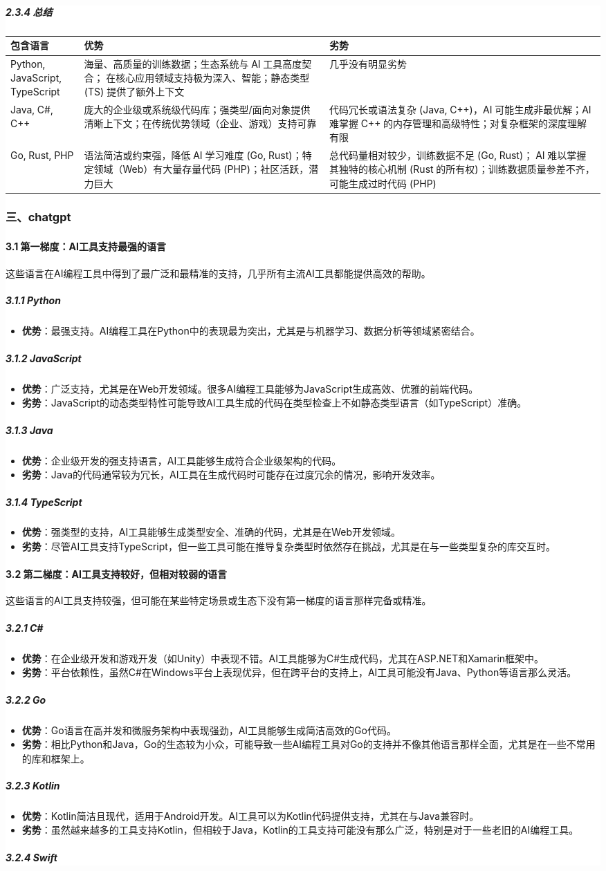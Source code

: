 ##### 2.3.4 **总结**

| **包含语言**| **优势**| **劣势**|
| :----------- | :------- | :------ |
| Python, JavaScript, TypeScript | 海量、高质量的训练数据；生态系统与 AI 工具高度契合； 在核心应用领域支持极为深入、智能；静态类型 (TS) 提供了额外上下文 | 几乎没有明显劣势|
| Java, C#, C++| 庞大的企业级或系统级代码库；强类型/面向对象提供清晰上下文；在传统优势领域（企业、游戏）支持可靠| 代码冗长或语法复杂 (Java, C++)，AI 可能生成非最优解；AI 难掌握 C++ 的内存管理和高级特性；对复杂框架的深度理解有限|
| Go, Rust, PHP| 语法简洁或约束强，降低 AI 学习难度 (Go, Rust)；特定领域（Web）有大量存量代码 (PHP)；社区活跃，潜力巨大| 总代码量相对较少，训练数据不足 (Go, Rust)； AI 难以掌握其独特的核心机制 (Rust 的所有权)；训练数据质量参差不齐，可能生成过时代码 (PHP)|

### 三、chatgpt 


#### 3.1 **第一梯度：AI工具支持最强的语言**

这些语言在AI编程工具中得到了最广泛和最精准的支持，几乎所有主流AI工具都能提供高效的帮助。

##### 3.1.1 Python

- **优势**：最强支持。AI编程工具在Python中的表现最为突出，尤其是与机器学习、数据分析等领域紧密结合。

##### 3.1.2 JavaScript

- **优势**：广泛支持，尤其是在Web开发领域。很多AI编程工具能够为JavaScript生成高效、优雅的前端代码。
- **劣势**：JavaScript的动态类型特性可能导致AI工具生成的代码在类型检查上不如静态类型语言（如TypeScript）准确。

##### 3.1.3 Java

- **优势**：企业级开发的强支持语言，AI工具能够生成符合企业级架构的代码。
- **劣势**：Java的代码通常较为冗长，AI工具在生成代码时可能存在过度冗余的情况，影响开发效率。

##### 3.1.4 TypeScript

- **优势**：强类型的支持，AI工具能够生成类型安全、准确的代码，尤其是在Web开发领域。
- **劣势**：尽管AI工具支持TypeScript，但一些工具可能在推导复杂类型时依然存在挑战，尤其是在与一些类型复杂的库交互时。


#### 3.2 第二梯度：AI工具支持较好，但相对较弱的语言

这些语言的AI工具支持较强，但可能在某些特定场景或生态下没有第一梯度的语言那样完备或精准。

##### 3.2.1 **C#**

- **优势**：在企业级开发和游戏开发（如Unity）中表现不错。AI工具能够为C#生成代码，尤其在ASP.NET和Xamarin框架中。
- **劣势**：平台依赖性，虽然C#在Windows平台上表现优异，但在跨平台的支持上，AI工具可能没有Java、Python等语言那么灵活。

##### 3.2.2 **Go**

- **优势**：Go语言在高并发和微服务架构中表现强劲，AI工具能够生成简洁高效的Go代码。
- **劣势**：相比Python和Java，Go的生态较为小众，可能导致一些AI编程工具对Go的支持并不像其他语言那样全面，尤其是在一些不常用的库和框架上。

##### 3.2.3 **Kotlin**

- **优势**：Kotlin简洁且现代，适用于Android开发。AI工具可以为Kotlin代码提供支持，尤其在与Java兼容时。
- **劣势**：虽然越来越多的工具支持Kotlin，但相较于Java，Kotlin的工具支持可能没有那么广泛，特别是对于一些老旧的AI编程工具。


##### 3.2.4 **Swift**
